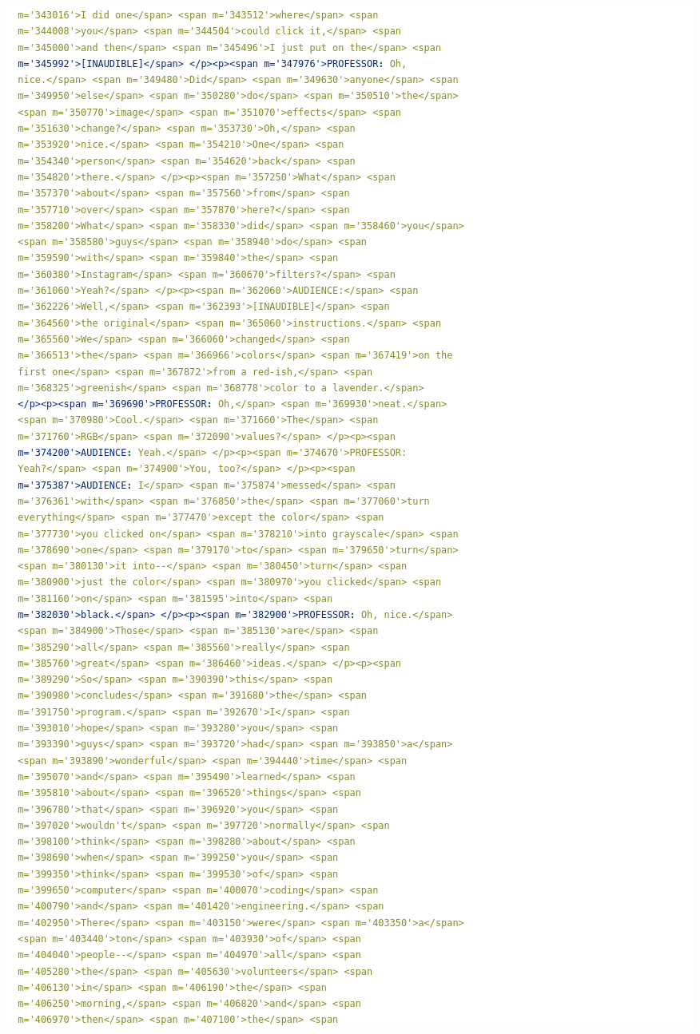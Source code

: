 ```yaml
  m='343016'>I did one</span> <span m='343512'>where</span> <span
  m='344008'>you</span> <span m='344504'>could click it,</span> <span
  m='345000'>and then</span> <span m='345496'>I just put on the</span> <span
  m='345992'>[INAUDIBLE]</span> </p><p><span m='347976'>PROFESSOR: Oh,
  nice.</span> <span m='349480'>Did</span> <span m='349630'>anyone</span> <span
  m='349950'>else</span> <span m='350280'>do</span> <span m='350510'>the</span>
  <span m='350770'>image</span> <span m='351070'>effects</span> <span
  m='351630'>change?</span> <span m='353730'>Oh,</span> <span
  m='353920'>nice.</span> <span m='354210'>One</span> <span
  m='354340'>person</span> <span m='354620'>back</span> <span
  m='354820'>there.</span> </p><p><span m='357250'>What</span> <span
  m='357370'>about</span> <span m='357560'>from</span> <span
  m='357710'>over</span> <span m='357870'>here?</span> <span
  m='358200'>What</span> <span m='358330'>did</span> <span m='358460'>you</span>
  <span m='358580'>guys</span> <span m='358940'>do</span> <span
  m='359590'>with</span> <span m='359840'>the</span> <span
  m='360380'>Instagram</span> <span m='360670'>filters?</span> <span
  m='361060'>Yeah?</span> </p><p><span m='362060'>AUDIENCE:</span> <span
  m='362226'>Well,</span> <span m='362393'>[INAUDIBLE]</span> <span
  m='364560'>the original</span> <span m='365060'>instructions.</span> <span
  m='365560'>We</span> <span m='366060'>changed</span> <span
  m='366513'>the</span> <span m='366966'>colors</span> <span m='367419'>on the
  first one</span> <span m='367872'>from a red-ish,</span> <span
  m='368325'>greenish</span> <span m='368778'>color to a lavender.</span>
  </p><p><span m='369690'>PROFESSOR: Oh,</span> <span m='369930'>neat.</span>
  <span m='370980'>Cool.</span> <span m='371660'>The</span> <span
  m='371760'>RGB</span> <span m='372090'>values?</span> </p><p><span
  m='374200'>AUDIENCE: Yeah.</span> </p><p><span m='374670'>PROFESSOR:
  Yeah?</span> <span m='374900'>You, too?</span> </p><p><span
  m='375387'>AUDIENCE: I</span> <span m='375874'>messed</span> <span
  m='376361'>with</span> <span m='376850'>the</span> <span m='377060'>turn
  everything</span> <span m='377470'>except the color</span> <span
  m='377730'>you clicked on</span> <span m='378210'>into grayscale</span> <span
  m='378690'>one</span> <span m='379170'>to</span> <span m='379650'>turn</span>
  <span m='380130'>it into--</span> <span m='380450'>turn</span> <span
  m='380900'>just the color</span> <span m='380970'>you clicked</span> <span
  m='381160'>on</span> <span m='381595'>into</span> <span
  m='382030'>black.</span> </p><p><span m='382900'>PROFESSOR: Oh, nice.</span>
  <span m='384900'>Those</span> <span m='385130'>are</span> <span
  m='385290'>all</span> <span m='385560'>really</span> <span
  m='385760'>great</span> <span m='386460'>ideas.</span> </p><p><span
  m='389290'>So</span> <span m='390390'>this</span> <span
  m='390980'>concludes</span> <span m='391680'>the</span> <span
  m='391750'>program.</span> <span m='392670'>I</span> <span
  m='393010'>hope</span> <span m='393280'>you</span> <span
  m='393390'>guys</span> <span m='393720'>had</span> <span m='393850'>a</span>
  <span m='393890'>wonderful</span> <span m='394440'>time</span> <span
  m='395070'>and</span> <span m='395490'>learned</span> <span
  m='395810'>about</span> <span m='396520'>things</span> <span
  m='396780'>that</span> <span m='396920'>you</span> <span
  m='397020'>wouldn't</span> <span m='397720'>normally</span> <span
  m='398100'>think</span> <span m='398280'>about</span> <span
  m='398690'>when</span> <span m='399250'>you</span> <span
  m='399350'>think</span> <span m='399530'>of</span> <span
  m='399650'>computer</span> <span m='400070'>coding</span> <span
  m='400790'>and</span> <span m='401420'>engineering.</span> <span
  m='402950'>There</span> <span m='403150'>were</span> <span m='403350'>a</span>
  <span m='403440'>ton</span> <span m='403930'>of</span> <span
  m='404040'>people--</span> <span m='404970'>all</span> <span
  m='405280'>the</span> <span m='405630'>volunteers</span> <span
  m='406130'>in</span> <span m='406190'>the</span> <span
  m='406250'>morning,</span> <span m='406820'>and</span> <span
  m='406970'>then</span> <span m='407100'>the</span> <span
```